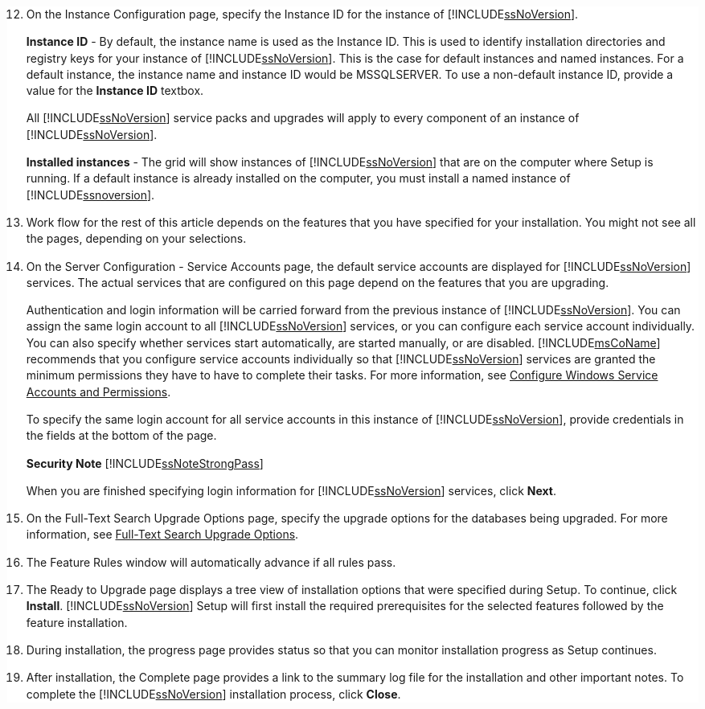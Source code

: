 12. On the Instance Configuration page, specify the Instance ID for the instance of [!INCLUDE[ssNoVersion](../../includes/ssnoversion-md.md)].  
  
     **Instance ID** - By default, the instance name is used as the Instance ID. This is used to identify installation directories and registry keys for your instance of [!INCLUDE[ssNoVersion](../../includes/ssnoversion-md.md)]. This is the case for default instances and named instances. For a default instance, the instance name and instance ID would be MSSQLSERVER. To use a non-default instance ID, provide a value for the **Instance ID** textbox.  
  
     All [!INCLUDE[ssNoVersion](../../includes/ssnoversion-md.md)] service packs and upgrades will apply to every component of an instance of [!INCLUDE[ssNoVersion](../../includes/ssnoversion-md.md)].  
  
     **Installed instances**  - The grid will show instances of [!INCLUDE[ssNoVersion](../../includes/ssnoversion-md.md)] that are on the computer where Setup is running. If a default instance is already installed on the computer, you must install a named instance of [!INCLUDE[ssnoversion](../../includes/ssnoversion-md.md)].  
  
13. Work flow for the rest of this article depends on the features that you have specified for your installation. You might not see all the pages, depending on your selections.  
  
14. On the Server Configuration - Service Accounts page, the default service accounts are displayed for [!INCLUDE[ssNoVersion](../../includes/ssnoversion-md.md)] services. The actual services that are configured on this page depend on the features that you are upgrading.  
  
     Authentication and login information will be carried forward from the previous instance of [!INCLUDE[ssNoVersion](../../includes/ssnoversion-md.md)]. You can assign the same login account to all [!INCLUDE[ssNoVersion](../../includes/ssnoversion-md.md)] services, or you can configure each service account individually. You can also specify whether services start automatically, are started manually, or are disabled. [!INCLUDE[msCoName](../../includes/msconame-md.md)] recommends that you configure service accounts individually so that [!INCLUDE[ssNoVersion](../../includes/ssnoversion-md.md)] services are granted the minimum permissions they have to have to complete their tasks. For more information, see [Configure Windows Service Accounts and Permissions](../../database-engine/configure-windows/configure-windows-service-accounts-and-permissions.md).  
  
     To specify the same login account for all service accounts in this instance of [!INCLUDE[ssNoVersion](../../includes/ssnoversion-md.md)], provide credentials in the fields at the bottom of the page.  
  
     **Security Note** [!INCLUDE[ssNoteStrongPass](../../includes/ssnotestrongpass-md.md)]  
  
     When you are finished specifying login information for [!INCLUDE[ssNoVersion](../../includes/ssnoversion-md.md)] services, click **Next**.  
  
15. On the Full-Text Search Upgrade Options page, specify the upgrade options for the databases being upgraded. For more information, see [Full-Text Search Upgrade Options](./install-sql-server.md).  
  
16. The Feature Rules window will automatically advance if all rules pass.  
  
17. The Ready to Upgrade page displays a tree view of installation options that were specified during Setup. To continue, click **Install**. [!INCLUDE[ssNoVersion](../../includes/ssnoversion-md.md)] Setup will first install the required prerequisites for the selected features followed by the feature installation.  
  
18. During installation, the progress page provides status so that you can monitor installation progress as Setup continues.  
  
19. After installation, the Complete page provides a link to the summary log file for the installation and other important notes. To complete the [!INCLUDE[ssNoVersion](../../includes/ssnoversion-md.md)] installation process, click **Close**.  
  